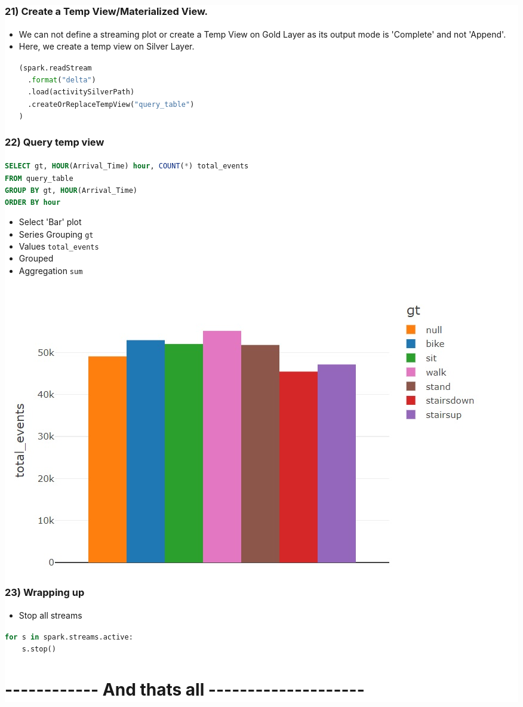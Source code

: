 ### 21) Create a Temp View/Materialized View.
- We can not define a streaming plot or create a Temp View on Gold Layer as its output mode is 'Complete' and not 'Append'.
- Here, we create a temp view on Silver Layer.
    ```python
    (spark.readStream
      .format("delta")
      .load(activitySilverPath)
      .createOrReplaceTempView("query_table")
    )
    ```
### 22) Query temp view
```sql
SELECT gt, HOUR(Arrival_Time) hour, COUNT(*) total_events
FROM query_table
GROUP BY gt, HOUR(Arrival_Time)
ORDER BY hour
```
* Select 'Bar' plot
* Series Grouping `gt`
* Values `total_events`
* Grouped
* Aggregation `sum`

![Create a Python Notebook](Images/Demo010_Img120_Visualization.jpg)

### 23) Wrapping up
- Stop all streams
```python
for s in spark.streams.active:
    s.stop()
```
# ------------ And thats all --------------------
